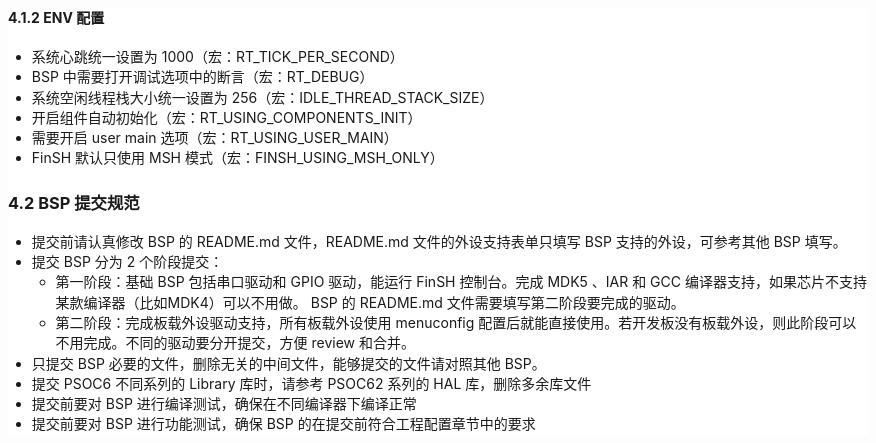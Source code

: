 #### 4.1.2 ENV 配置

- 系统心跳统一设置为 1000（宏：RT_TICK_PER_SECOND）
- BSP 中需要打开调试选项中的断言（宏：RT_DEBUG）
- 系统空闲线程栈大小统一设置为 256（宏：IDLE_THREAD_STACK_SIZE）
- 开启组件自动初始化（宏：RT_USING_COMPONENTS_INIT）
- 需要开启 user main 选项（宏：RT_USING_USER_MAIN）
- FinSH 默认只使用 MSH 模式（宏：FINSH_USING_MSH_ONLY）

### 4.2 BSP 提交规范

- 提交前请认真修改 BSP 的 README.md 文件，README.md 文件的外设支持表单只填写 BSP 支持的外设，可参考其他 BSP 填写。
- 提交 BSP 分为 2 个阶段提交：
  - 第一阶段：基础 BSP 包括串口驱动和 GPIO 驱动，能运行 FinSH 控制台。完成 MDK5 、IAR 和 GCC 编译器支持，如果芯片不支持某款编译器（比如MDK4）可以不用做。 BSP 的 README.md 文件需要填写第二阶段要完成的驱动。
  - 第二阶段：完成板载外设驱动支持，所有板载外设使用 menuconfig 配置后就能直接使用。若开发板没有板载外设，则此阶段可以不用完成。不同的驱动要分开提交，方便 review 和合并。
- 只提交 BSP 必要的文件，删除无关的中间文件，能够提交的文件请对照其他 BSP。
- 提交 PSOC6 不同系列的 Library 库时，请参考 PSOC62 系列的 HAL 库，删除多余库文件
- 提交前要对 BSP 进行编译测试，确保在不同编译器下编译正常
- 提交前要对 BSP 进行功能测试，确保 BSP 的在提交前符合工程配置章节中的要求

